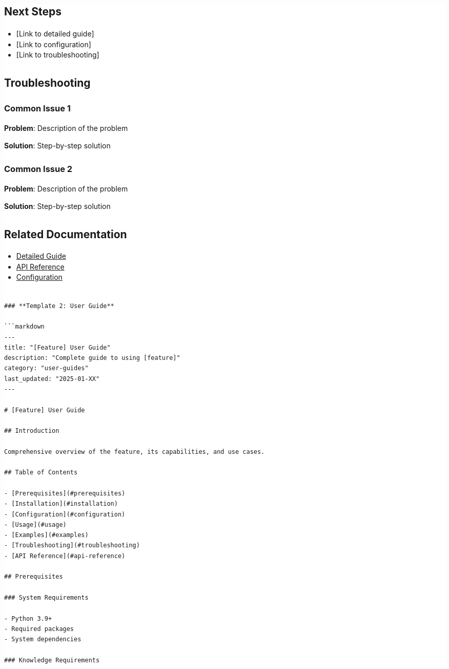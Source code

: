 ## Next Steps

- [Link to detailed guide]
- [Link to configuration]
- [Link to troubleshooting]

## Troubleshooting

### Common Issue 1

**Problem**: Description of the problem

**Solution**: Step-by-step solution

### Common Issue 2

**Problem**: Description of the problem

**Solution**: Step-by-step solution

## Related Documentation

- [Detailed Guide](link)
- [API Reference](link)
- [Configuration](link)

````

### **Template 2: User Guide**

```markdown
---
title: "[Feature] User Guide"
description: "Complete guide to using [feature]"
category: "user-guides"
last_updated: "2025-01-XX"
---

# [Feature] User Guide

## Introduction

Comprehensive overview of the feature, its capabilities, and use cases.

## Table of Contents

- [Prerequisites](#prerequisites)
- [Installation](#installation)
- [Configuration](#configuration)
- [Usage](#usage)
- [Examples](#examples)
- [Troubleshooting](#troubleshooting)
- [API Reference](#api-reference)

## Prerequisites

### System Requirements

- Python 3.9+
- Required packages
- System dependencies

### Knowledge Requirements

````